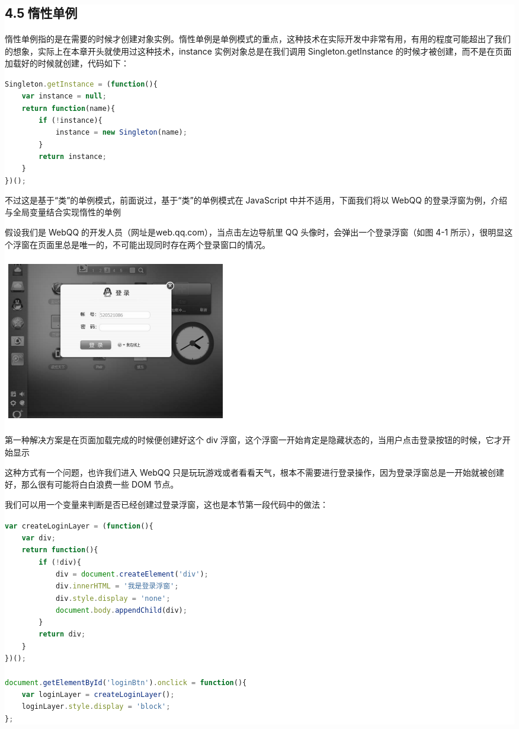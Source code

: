 ## 4.5 惰性单例

惰性单例指的是在需要的时候才创建对象实例。惰性单例是单例模式的重点，这种技术在实际开发中非常有用，有用的程度可能超出了我们的想象，实际上在本章开头就使用过这种技术，instance 实例对象总是在我们调用 Singleton.getInstance 的时候才被创建，而不是在页面加载好的时候就创建，代码如下：

```js
Singleton.getInstance = (function(){
    var instance = null;
    return function(name){
        if (!instance){
            instance = new Singleton(name);
        }
        return instance;
    }
})();
```
不过这是基于“类”的单例模式，前面说过，基于“类”的单例模式在 JavaScript 中并不适用，下面我们将以 WebQQ 的登录浮窗为例，介绍与全局变量结合实现惰性的单例

假设我们是 WebQQ 的开发人员（网址是web.qq.com），当点击左边导航里 QQ 头像时，会弹出一个登录浮窗（如图 4-1 所示），很明显这个浮窗在页面里总是唯一的，不可能出现同时存在两个登录窗口的情况。

![1](./imgs/1.png)

第一种解决方案是在页面加载完成的时候便创建好这个 div 浮窗，这个浮窗一开始肯定是隐藏状态的，当用户点击登录按钮的时候，它才开始显示

这种方式有一个问题，也许我们进入 WebQQ 只是玩玩游戏或者看看天气，根本不需要进行登录操作，因为登录浮窗总是一开始就被创建好，那么很有可能将白白浪费一些 DOM 节点。

我们可以用一个变量来判断是否已经创建过登录浮窗，这也是本节第一段代码中的做法：
```js
var createLoginLayer = (function(){
    var div;
    return function(){
        if (!div){
            div = document.createElement('div');
            div.innerHTML = '我是登录浮窗';
            div.style.display = 'none';
            document.body.appendChild(div);
        }
        return div;
    }
})();

document.getElementById('loginBtn').onclick = function(){
    var loginLayer = createLoginLayer();
    loginLayer.style.display = 'block';
};
```

